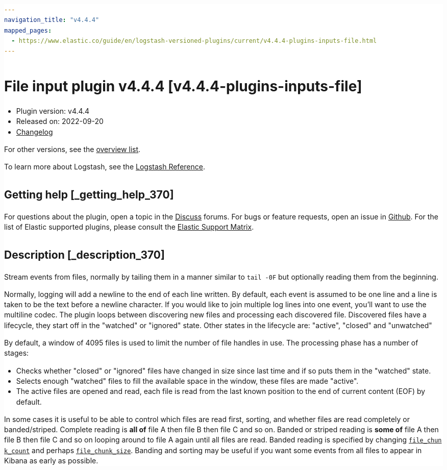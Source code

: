 ```yaml
---
navigation_title: "v4.4.4"
mapped_pages:
  - https://www.elastic.co/guide/en/logstash-versioned-plugins/current/v4.4.4-plugins-inputs-file.html
---
```


# File input plugin v4.4.4 [v4.4.4-plugins-inputs-file]


* Plugin version: v4.4.4
* Released on: 2022-09-20
* [Changelog](https://github.com/logstash-plugins/logstash-input-file/blob/v4.4.4/CHANGELOG.md)

For other versions, see the [overview list](input-file-index.md).

To learn more about Logstash, see the [Logstash Reference](logstash://reference/index.md).

## Getting help [_getting_help_370]

For questions about the plugin, open a topic in the [Discuss](http://discuss.elastic.co) forums. For bugs or feature requests, open an issue in [Github](https://github.com/logstash-plugins/logstash-input-file). For the list of Elastic supported plugins, please consult the [Elastic Support Matrix](https://www.elastic.co/support/matrix#matrix_logstash_plugins).


## Description [_description_370]

Stream events from files, normally by tailing them in a manner similar to `tail -0F` but optionally reading them from the beginning.

Normally, logging will add a newline to the end of each line written. By default, each event is assumed to be one line and a line is taken to be the text before a newline character. If you would like to join multiple log lines into one event, you’ll want to use the multiline codec. The plugin loops between discovering new files and processing each discovered file. Discovered files have a lifecycle, they start off in the "watched" or "ignored" state. Other states in the lifecycle are: "active", "closed" and "unwatched"

By default, a window of 4095 files is used to limit the number of file handles in use. The processing phase has a number of stages:

* Checks whether "closed" or "ignored" files have changed in size since last time and if so puts them in the "watched" state.
* Selects enough "watched" files to fill the available space in the window, these files are made "active".
* The active files are opened and read, each file is read from the last known position to the end of current content (EOF) by default.

In some cases it is useful to be able to control which files are read first, sorting, and whether files are read completely or banded/striped. Complete reading is **all of** file A then file B then file C and so on. Banded or striped reading is **some of** file A then file B then file C and so on looping around to file A again until all files are read. Banded reading is specified by changing [`file_chunk_count`](v4-4-4-plugins-inputs-file.md#v4.4.4-plugins-inputs-file-file_chunk_count) and perhaps [`file_chunk_size`](v4-4-4-plugins-inputs-file.md#v4.4.4-plugins-inputs-file-file_chunk_size). Banding and sorting may be useful if you want some events from all files to appear in Kibana as early as possible.

